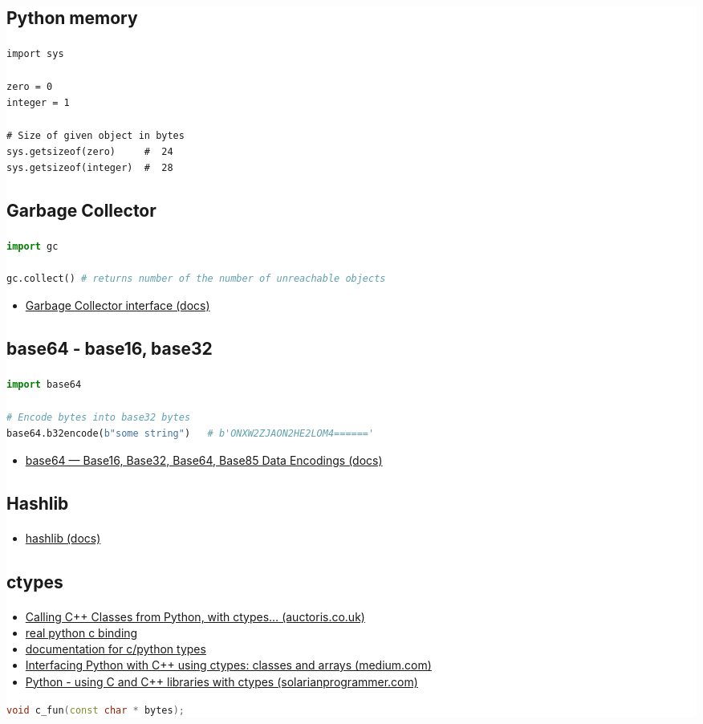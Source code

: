 ## Python memory

```
import sys

zero = 0
integer = 1

# Size of given object in bytes
sys.getsizeof(zero)     #  24
sys.getsizeof(integer)  #  28
```

## Garbage Collector

```py
import gc

gc.collect() # returns number of the number of unreachable objects
```

* [Garbage Collector interface (docs)](https://docs.python.org/3/library/gc.html)

## base64 - base16, base32

```py
import base64

# Encode bytes into base32 bytes
base64.b32encode(b"some string")   # b'ONXW2ZJAON2HE2LOM4======'
```

* [base64 — Base16, Base32, Base64, Base85 Data Encodings (docs)](https://docs.python.org/3/library/base64.html)

## Hashlib

* [hashlib (docs)](https://docs.python.org/3/library/hashlib.html)

## ctypes

* [Calling C++ Classes from Python, with ctypes… (auctoris.co.uk)](https://www.auctoris.co.uk/2017/04/29/calling-c-classes-from-python-with-ctypes/)
* [real python c binding](https://realpython.com/python-bindings-overview/)
* [documentation for c/python types](https://docs.python.org/3.6/library/ctypes.html)
* [Interfacing Python with C++ using ctypes: classes and arrays (medium.com)](https://medium.com/@stephenscotttucker/interfacing-python-with-c-using-ctypes-classes-and-arrays-42534d562ce7)
* [Python - using C and C++ libraries with ctypes (solarianprogrammer.com)](https://solarianprogrammer.com/2019/07/18/python-using-c-cpp-libraries-ctypes/)

```cpp
void c_fun(const char * bytes);
```

